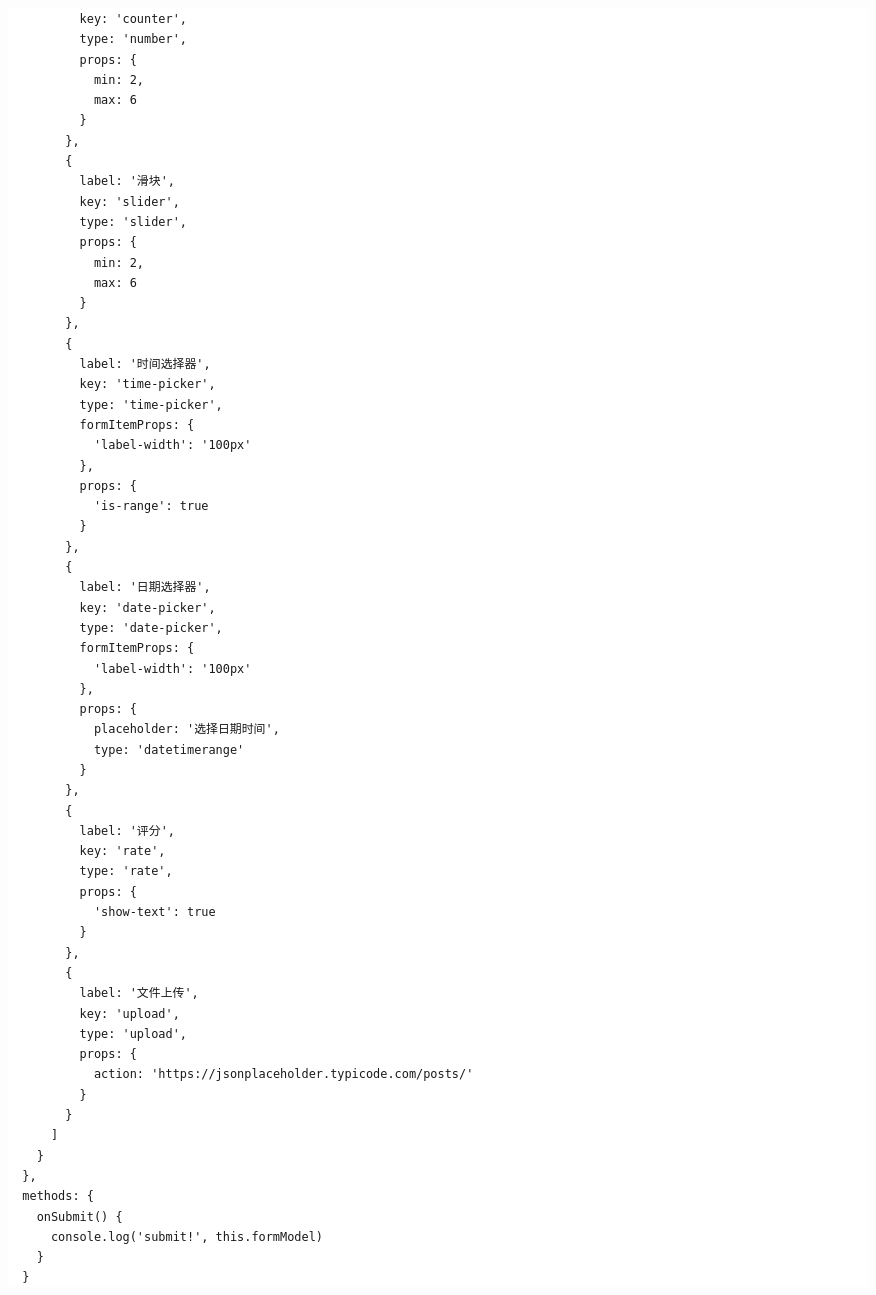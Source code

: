 ```html
          key: 'counter',
          type: 'number',
          props: {
            min: 2,
            max: 6
          }
        },
        {
          label: '滑块',
          key: 'slider',
          type: 'slider',
          props: {
            min: 2,
            max: 6
          }
        },
        {
          label: '时间选择器',
          key: 'time-picker',
          type: 'time-picker',
          formItemProps: {
            'label-width': '100px'
          },
          props: {
            'is-range': true
          }
        },
        {
          label: '日期选择器',
          key: 'date-picker',
          type: 'date-picker',
          formItemProps: {
            'label-width': '100px'
          },
          props: {
            placeholder: '选择日期时间',
            type: 'datetimerange'
          }
        },
        {
          label: '评分',
          key: 'rate',
          type: 'rate',
          props: {
            'show-text': true
          }
        },
        {
          label: '文件上传',
          key: 'upload',
          type: 'upload',
          props: {
            action: 'https://jsonplaceholder.typicode.com/posts/'
          }
        }
      ]
    }
  },
  methods: {
    onSubmit() {
      console.log('submit!', this.formModel)
    }
  }
```